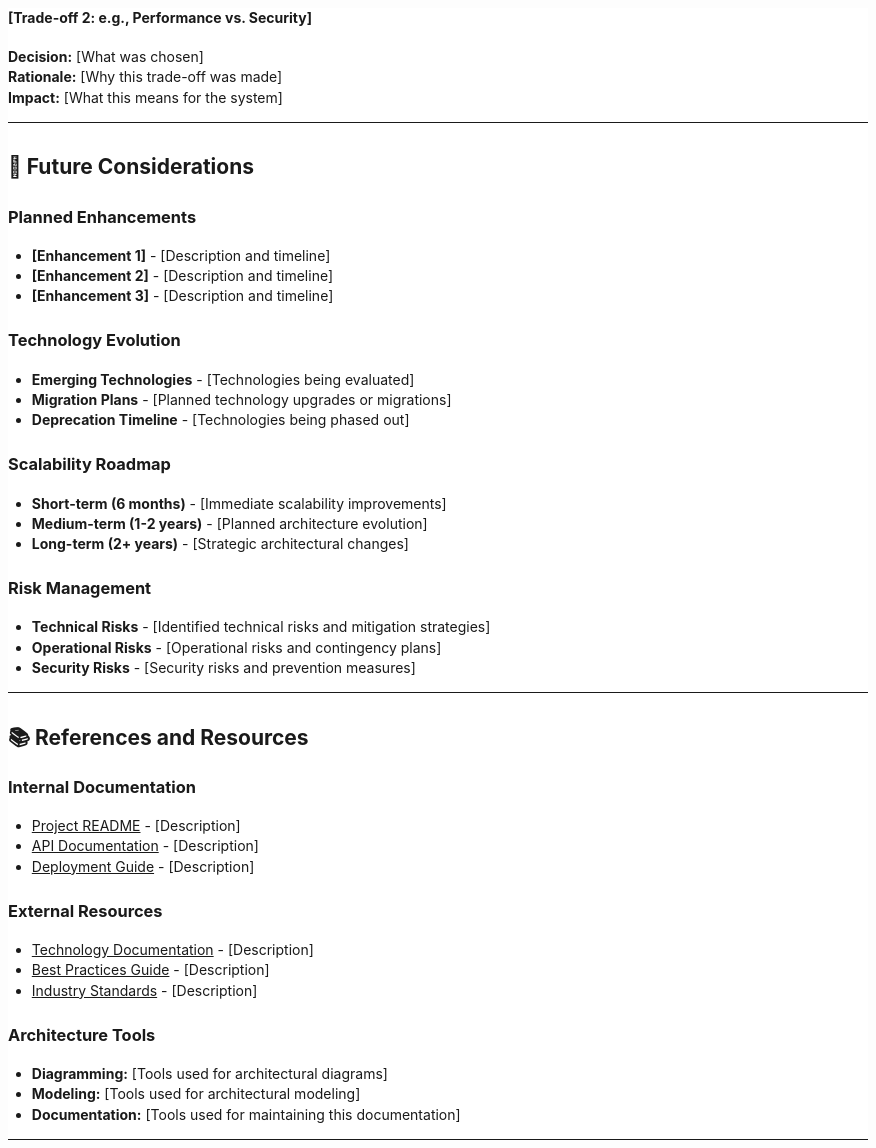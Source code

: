 #### [Trade-off 2: e.g., Performance vs. Security]
**Decision:** [What was chosen]  
**Rationale:** [Why this trade-off was made]  
**Impact:** [What this means for the system]

---

## 🔮 Future Considerations

### Planned Enhancements
- **[Enhancement 1]** - [Description and timeline]
- **[Enhancement 2]** - [Description and timeline]
- **[Enhancement 3]** - [Description and timeline]

### Technology Evolution
- **Emerging Technologies** - [Technologies being evaluated]
- **Migration Plans** - [Planned technology upgrades or migrations]
- **Deprecation Timeline** - [Technologies being phased out]

### Scalability Roadmap
- **Short-term (6 months)** - [Immediate scalability improvements]
- **Medium-term (1-2 years)** - [Planned architecture evolution]
- **Long-term (2+ years)** - [Strategic architectural changes]

### Risk Management
- **Technical Risks** - [Identified technical risks and mitigation strategies]
- **Operational Risks** - [Operational risks and contingency plans]
- **Security Risks** - [Security risks and prevention measures]

---

## 📚 References and Resources

### Internal Documentation
- [Project README](../README.md) - [Description]
- [API Documentation](../API.md) - [Description]
- [Deployment Guide](../DEPLOYMENT.md) - [Description]

### External Resources
- [Technology Documentation](link) - [Description]
- [Best Practices Guide](link) - [Description]
- [Industry Standards](link) - [Description]

### Architecture Tools
- **Diagramming:** [Tools used for architectural diagrams]
- **Modeling:** [Tools used for architectural modeling]
- **Documentation:** [Tools used for maintaining this documentation]

---
